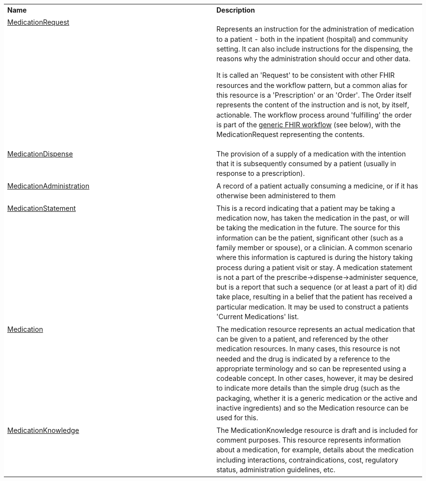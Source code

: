 <table>
<colgroup>
<col width="50%" />
<col width="50%" />
</colgroup>
<tbody>
<tr class="odd">
<td><strong>Name</strong></td>
<td><strong>Description</strong></td>
</tr>
<tr class="even">
<td><a href="medicationrequest.html">MedicationRequest</a></td>
<td><p>Represents an instruction for the administration of medication to a patient - both in the inpatient (hospital) and community setting. It can also include instructions for the dispensing, the reasons why the administration should occur and other data.</p>
<p>It is called an 'Request' to be consistent with other FHIR resources and the workflow pattern, but a common alias for this resource is a 'Prescription' or an 'Order'. The Order itself represents the content of the instruction and is not, by itself, actionable. The workflow process around 'fulfilling' the order is part of the <a href="workflow-module.html">generic FHIR workflow</a> (see below), with the MedicationRequest representing the contents.</p></td>
</tr>
<tr class="odd">
<td><a href="medicationdispense.html">MedicationDispense</a></td>
<td>The provision of a supply of a medication with the intention that it is subsequently consumed by a patient (usually in response to a prescription).</td>
</tr>
<tr class="even">
<td><a href="medicationadministration.html">MedicationAdministration</a></td>
<td>A record of a patient actually consuming a medicine, or if it has otherwise been administered to them</td>
</tr>
<tr class="odd">
<td><a href="medicationstatement.html">MedicationStatement</a></td>
<td>This is a record indicating that a patient may be taking a medication now, has taken the medication in the past, or will be taking the medication in the future. The source for this information can be the patient, significant other (such as a family member or spouse), or a clinician. A common scenario where this information is captured is during the history taking process during a patient visit or stay. A medication statement is not a part of the prescribe-&gt;dispense-&gt;administer sequence, but is a report that such a sequence (or at least a part of it) did take place, resulting in a belief that the patient has received a particular medication. It may be used to construct a patients 'Current Medications' list.</td>
</tr>
<tr class="even">
<td><a href="medication.html">Medication</a></td>
<td>The medication resource represents an actual medication that can be given to a patient, and referenced by the other medication resources. In many cases, this resource is not needed and the drug is indicated by a reference to the appropriate terminology and so can be represented using a codeable concept. In other cases, however, it may be desired to indicate more details than the simple drug (such as the packaging, whether it is a generic medication or the active and inactive ingredients) and so the Medication resource can be used for this.</td>
</tr>
<tr class="odd">
<td><a href="medicationknowledge.html">MedicationKnowledge</a></td>
<td>The MedicationKnowledge resource is draft and is included for comment purposes. This resource represents information about a medication, for example, details about the medication including interactions, contraindications, cost, regulatory status, administration guidelines, etc.</td>
</tr>
</tbody>
</table>
